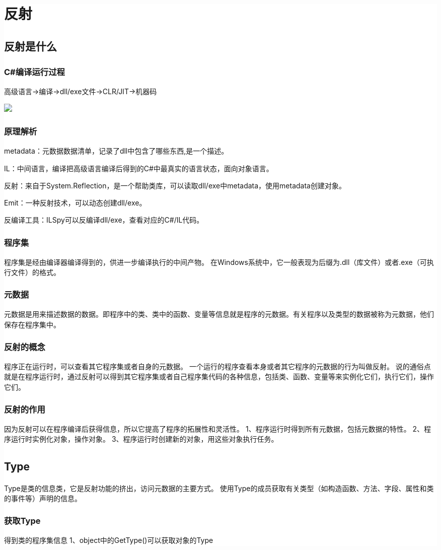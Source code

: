 # 反射

## 反射是什么

### C#编译运行过程

高级语言->编译->dll/exe文件->CLR/JIT->机器码

![](E:\筆記\img\反射\1.png)

### 原理解析

metadata：元数据数据清单，记录了dll中包含了哪些东西,是一个描述。

IL：中间语言，编译把高级语言编译后得到的C#中最真实的语言状态，面向对象语言。

反射：来自于System.Reflection，是一个帮助类库，可以读取dll/exe中metadata，使用metadata创建对象。

Emit：一种反射技术，可以动态创建dll/exe。

反编译工具：ILSpy可以反编译dll/exe，查看对应的C#/IL代码。

### 程序集

程序集是经由编译器编译得到的，供进一步编译执行的中间产物。
在Windows系统中，它一般表现为后缀为.dll（库文件）或者.exe（可执行文件）的格式。

### 元数据

元数据是用来描述数据的数据。即程序中的类、类中的函数、变量等信息就是程序的元数据。有关程序以及类型的数据被称为元数据，他们保存在程序集中。

### 反射的概念

程序正在运行时，可以查看其它程序集或者自身的元数据。
一个运行的程序查看本身或者其它程序的元数据的行为叫做反射。
说的通俗点就是在程序运行时，通过反射可以得到其它程序集或者自己程序集代码的各种信息，包括类、函数、变量等来实例化它们，执行它们，操作它们。

### 反射的作用

因为反射可以在程序编译后获得信息，所以它提高了程序的拓展性和灵活性。
1、程序运行时得到所有元数据，包括元数据的特性。
2、程序运行时实例化对象，操作对象。
3、程序运行时创建新的对象，用这些对象执行任务。

## Type

Type是类的信息类，它是反射功能的挤出，访问元数据的主要方式。
使用Type的成员获取有关类型（如构造函数、方法、字段、属性和类的事件等）声明的信息。

### 获取Type

得到类的程序集信息
1、object中的GetType()可以获取对象的Type
